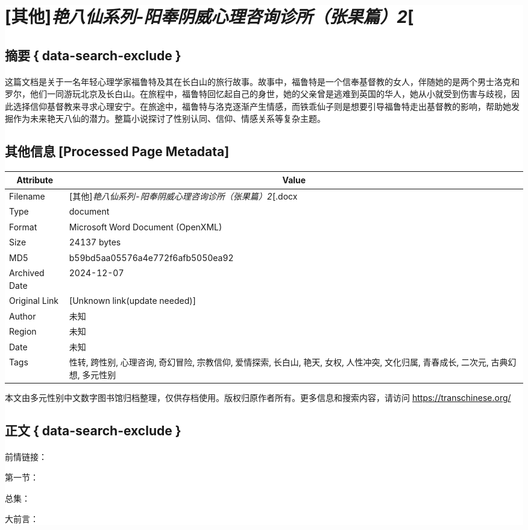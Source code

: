 # [其他]_艳八仙系列-阳奉阴威心理咨询诊所（张果篇）2_[



## 摘要  { data-search-exclude }


这篇文档是关于一名年轻心理学家福鲁特及其在长白山的旅行故事。故事中，福鲁特是一个信奉基督教的女人，伴随她的是两个男士洛克和罗尔，他们一同游玩北京及长白山。在旅程中，福鲁特回忆起自己的身世，她的父亲曾是逃难到英国的华人，她从小就受到伤害与歧视，因此选择信仰基督教来寻求心理安宁。在旅途中，福鲁特与洛克逐渐产生情感，而铁乖仙子则是想要引导福鲁特走出基督教的影响，帮助她发掘作为未来艳天八仙的潜力。整篇小说探讨了性别认同、信仰、情感关系等复杂主题。



## 其他信息 [Processed Page Metadata]

| Attribute       | Value                                  |
|-----------------|----------------------------------------|
| Filename        | [其他]_艳八仙系列-阳奉阴威心理咨询诊所（张果篇）2_[.docx                             |
| Type            | document                                 |
| Format          | Microsoft Word Document (OpenXML)                               |
| Size            | 24137 bytes                           |
| MD5             | b59bd5aa05576a4e772f6afb5050ea92                                  |
| Archived Date   | 2024-12-07                             |
| Original Link   | [Unknown link(update needed)]                         |
| Author          | 未知                               |
| Region          | 未知                               |
| Date            | 未知                                 |
| Tags            | 性转, 跨性别, 心理咨询, 奇幻冒险, 宗教信仰, 爱情探索, 长白山, 艳天, 女权, 人性冲突, 文化归属, 青春成长, 二次元, 古典幻想, 多元性别                                 |

本文由多元性别中文数字图书馆归档整理，仅供存档使用。版权归原作者所有。更多信息和搜索内容，请访问 <https://transchinese.org/>


## 正文 { data-search-exclude }


前情链接：



第一节：



总集：



大前言：
